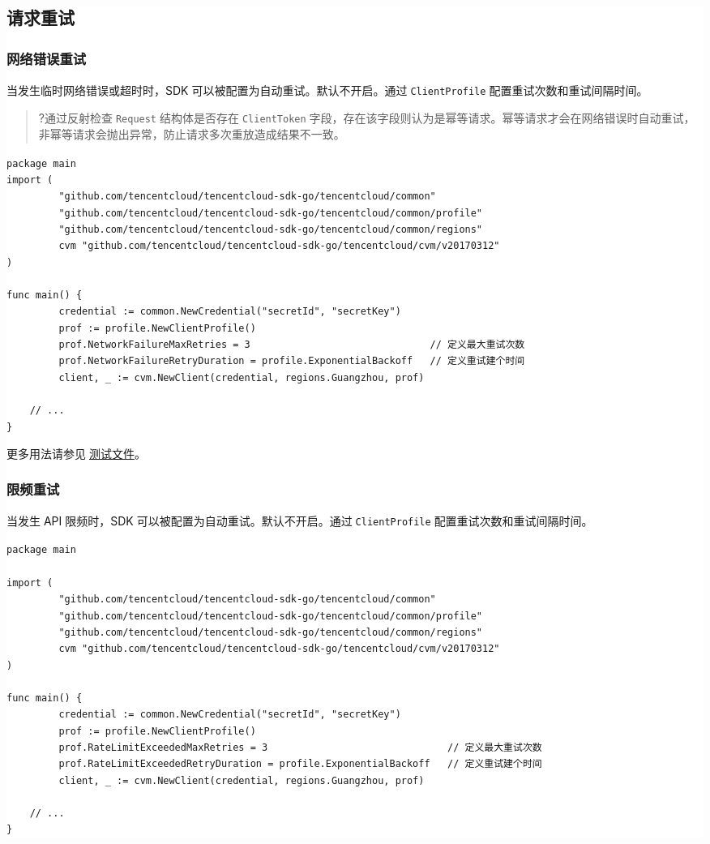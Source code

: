 ## 请求重试
### 网络错误重试

当发生临时网络错误或超时时，SDK 可以被配置为自动重试。默认不开启。通过 `ClientProfile` 配置重试次数和重试间隔时间。

>?通过反射检查 `Request` 结构体是否存在 `ClientToken` 字段，存在该字段则认为是幂等请求。幂等请求才会在网络错误时自动重试，非幂等请求会抛出异常，防止请求多次重放造成结果不一致。

```golang
package main
import (
	     "github.com/tencentcloud/tencentcloud-sdk-go/tencentcloud/common"
	     "github.com/tencentcloud/tencentcloud-sdk-go/tencentcloud/common/profile"
	     "github.com/tencentcloud/tencentcloud-sdk-go/tencentcloud/common/regions"
	     cvm "github.com/tencentcloud/tencentcloud-sdk-go/tencentcloud/cvm/v20170312"
)

func main() {
	     credential := common.NewCredential("secretId", "secretKey")
	     prof := profile.NewClientProfile()
	     prof.NetworkFailureMaxRetries = 3                               // 定义最大重试次数
	     prof.NetworkFailureRetryDuration = profile.ExponentialBackoff   // 定义重试建个时间
	     client, _ := cvm.NewClient(credential, regions.Guangzhou, prof)

	// ...
}
```
更多用法请参见 [测试文件](https://github.com/TencentCloud/tencentcloud-sdk-go/tree/master/tencentcloud/common/netretry_test.go)。

### 限频重试

当发生 API 限频时，SDK 可以被配置为自动重试。默认不开启。通过 `ClientProfile` 配置重试次数和重试间隔时间。

```golang
package main

import (
	     "github.com/tencentcloud/tencentcloud-sdk-go/tencentcloud/common"
	     "github.com/tencentcloud/tencentcloud-sdk-go/tencentcloud/common/profile"
	     "github.com/tencentcloud/tencentcloud-sdk-go/tencentcloud/common/regions"
	     cvm "github.com/tencentcloud/tencentcloud-sdk-go/tencentcloud/cvm/v20170312"
)

func main() {
	     credential := common.NewCredential("secretId", "secretKey")
	     prof := profile.NewClientProfile()
	     prof.RateLimitExceededMaxRetries = 3                               // 定义最大重试次数
	     prof.RateLimitExceededRetryDuration = profile.ExponentialBackoff   // 定义重试建个时间
	     client, _ := cvm.NewClient(credential, regions.Guangzhou, prof)

	// ...
}
```
